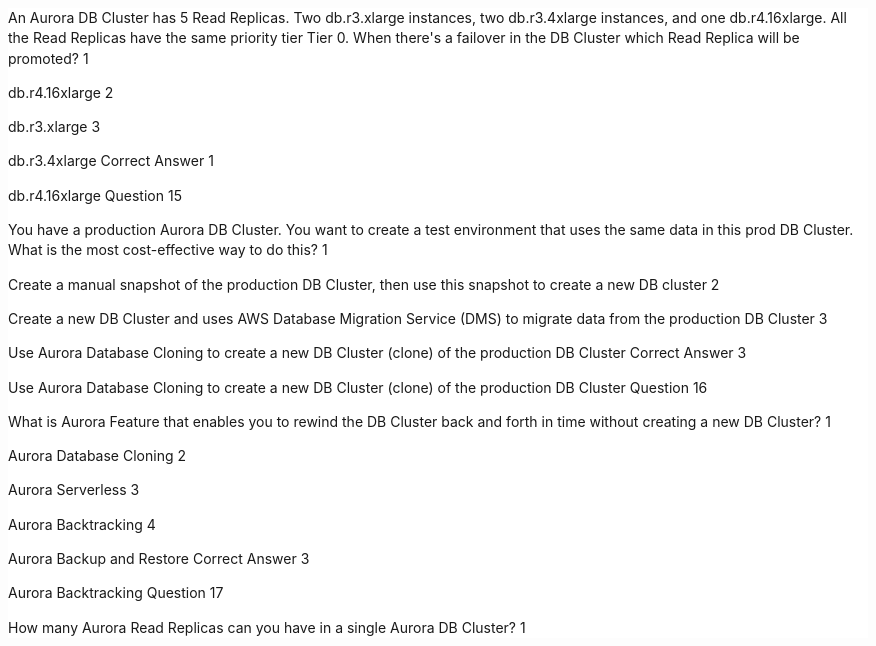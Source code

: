 An Aurora DB Cluster has 5 Read Replicas. Two db.r3.xlarge instances, two db.r3.4xlarge instances, and one db.r4.16xlarge. All the Read Replicas have the same priority tier Tier 0. When there's a failover in the DB Cluster which Read Replica will be promoted?
1

db.r4.16xlarge
2

db.r3.xlarge
3

db.r3.4xlarge
Correct Answer
1

db.r4.16xlarge
Question 15

You have a production Aurora DB Cluster. You want to create a test environment that uses the same data in this prod DB Cluster. What is the most cost-effective way to do this?
1

Create a manual snapshot of the production DB Cluster, then use this snapshot to create a new DB cluster
2

Create a new DB Cluster and uses AWS Database Migration Service (DMS) to migrate data from the production DB Cluster
3

Use Aurora Database Cloning to create a new DB Cluster (clone) of the production DB Cluster
Correct Answer
3

Use Aurora Database Cloning to create a new DB Cluster (clone) of the production DB Cluster
Question 16

What is Aurora Feature that enables you to rewind the DB Cluster back and forth in time without creating a new DB Cluster?
1

Aurora Database Cloning
2

Aurora Serverless
3

Aurora Backtracking
4

Aurora Backup and Restore
Correct Answer
3

Aurora Backtracking
Question 17

How many Aurora Read Replicas can you have in a single Aurora DB Cluster?
1

